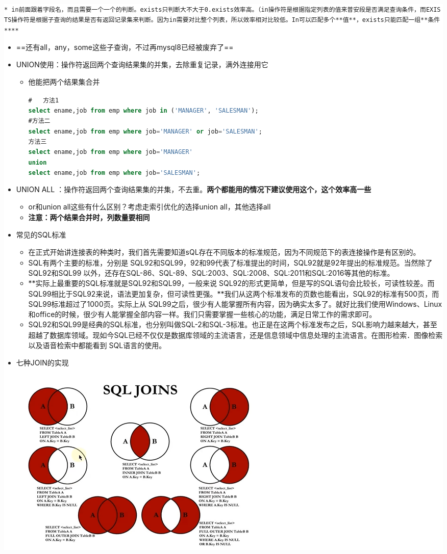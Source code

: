     * in前面跟着字段名，而且需要一个一个的判断。exists只判断大不大于0.exists效率高。（in操作符是根据指定列表的值来普安段是否满足查询条件，而EXISTS操作符是根据子查询的结果是否有返回记录集来判断。因为in需要对比整个列表，所以效率相对比较低。In可以匹配多个**值**，exists只能匹配一组**条件****

  * ==还有all，any，some这些子查询，不过再mysql8已经被废弃了==

* UNION使用：操作符返回两个查询结果集的并集，去除重复记录，满外连接用它

  * 他能把两个结果集合并

    ```sql
    #	方法1
    select ename,job from emp where job in ('MANAGER', 'SALESMAN');
    #方法二
    select ename,job from emp where job='MANAGER' or job='SALESMAN';
    方法三
    select ename,job from emp where job='MANAGER'
    union 
    select ename,job from emp where job='SALESMAN';
    ```

* UNION ALL ：操作符返回两个查询结果集的并集，不去重。**两个都能用的情况下建议使用这个，这个效率高一些**

  * or和union all这些有什么区别？考虑走索引优化的选择union all，其他选择all
  * **注意：两个结果合并时，列数量要相同**

* 常见的SQL标准

  * 在正式开始讲连接表的种类时，我们首先需要知道sQL存在不同版本的标准规范，因为不同规范下的表连接操作是有区别的。
  * SQL有两个主要的标准，分别是 SQL92和SQL99，92和99代表了标准提出的时间，SQL92就是92年提出的标准规范。当然除了SQL92和SQL99 以外，还存在SQL-86、SQL-89、SQL:2003、SQL:2008、SQL:2011和SQL:2016等其他的标准。
  * **实际上最重要的SQL标准就是SQL92和SQL99，一般来说 SQL92的形式更简单，但是写的SQL语句会比较长，可读性较差。而SQL99相比于SQL92来说，语法更加复杂，但可读性更强。**我们从这两个标准发布的页数也能看出，SQL92的标准有500页，而SQL99标准超过了1000页。实际上从
    SQL99之后，很少有人能掌握所有内容，因为确实太多了。就好比我们使用Windows、Linux和office的时候，很少有人能掌握全部内容一样。我们只需要掌握一些核心的功能，满足日常工作的需求即可。
  * SQL92和SQL99是经典的SQL标准，也分别叫做SQL-2和SQL-3标准。也正是在这两个标准发布之后，SQL影响力越来越大，甚至超越了数据库领域。现如今SQL已经不仅仅是数据库领域的主流语言，还是信息领域中信息处理的主流语言。在图形检索．图像检索以及语音检索中都能看到 SQL语言的使用。

  

* 七种JOIN的实现

  ![1705458266648](%E5%A4%9A%E8%A1%A8%E6%9F%A5%E8%AF%A2.assets/1705458266648.png)

